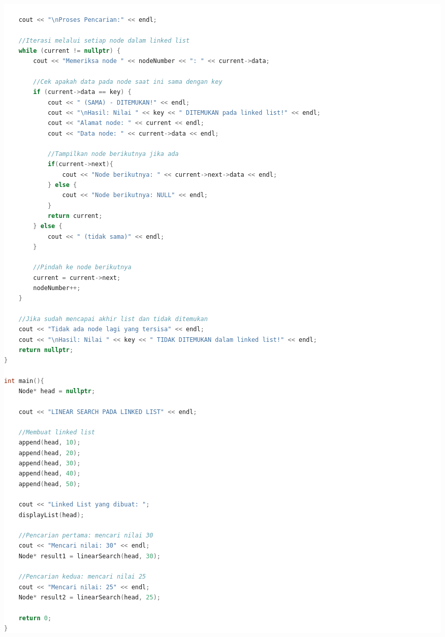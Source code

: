 ```C++
    
    cout << "\nProses Pencarian:" << endl;
    
    //Iterasi melalui setiap node dalam linked list
    while (current != nullptr) {
        cout << "Memeriksa node " << nodeNumber << ": " << current->data;
        
        //Cek apakah data pada node saat ini sama dengan key
        if (current->data == key) {
            cout << " (SAMA) - DITEMUKAN!" << endl;
            cout << "\nHasil: Nilai " << key << " DITEMUKAN pada linked list!" << endl;
            cout << "Alamat node: " << current << endl;
            cout << "Data node: " << current->data << endl;
            
            //Tampilkan node berikutnya jika ada
            if(current->next){
                cout << "Node berikutnya: " << current->next->data << endl;
            } else {
                cout << "Node berikutnya: NULL" << endl;
            }
            return current;
        } else {
            cout << " (tidak sama)" << endl;
        }
        
        //Pindah ke node berikutnya
        current = current->next;
        nodeNumber++;
    }
    
    //Jika sudah mencapai akhir list dan tidak ditemukan
    cout << "Tidak ada node lagi yang tersisa" << endl;
    cout << "\nHasil: Nilai " << key << " TIDAK DITEMUKAN dalam linked list!" << endl;
    return nullptr;
}

int main(){
    Node* head = nullptr;
    
    cout << "LINEAR SEARCH PADA LINKED LIST" << endl;
    
    //Membuat linked list
    append(head, 10);
    append(head, 20);
    append(head, 30);
    append(head, 40);
    append(head, 50);
    
    cout << "Linked List yang dibuat: ";
    displayList(head);
    
    //Pencarian pertama: mencari nilai 30
    cout << "Mencari nilai: 30" << endl;
    Node* result1 = linearSearch(head, 30);
    
    //Pencarian kedua: mencari nilai 25
    cout << "Mencari nilai: 25" << endl;
    Node* result2 = linearSearch(head, 25);
    
    return 0;
}
```